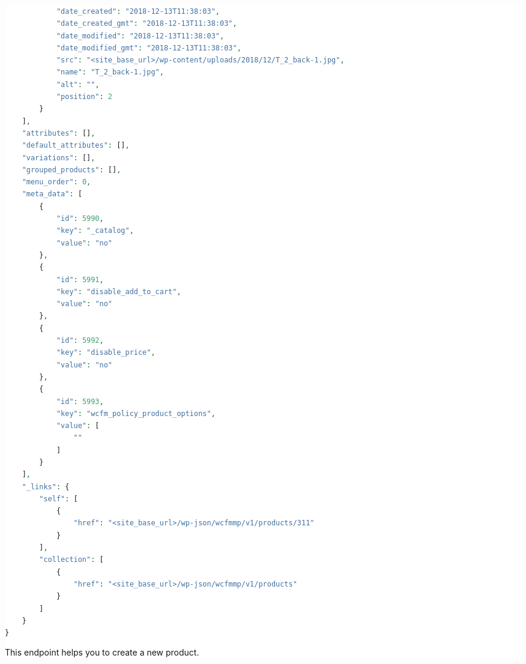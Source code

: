 ```php
            "date_created": "2018-12-13T11:38:03",
            "date_created_gmt": "2018-12-13T11:38:03",
            "date_modified": "2018-12-13T11:38:03",
            "date_modified_gmt": "2018-12-13T11:38:03",
            "src": "<site_base_url>/wp-content/uploads/2018/12/T_2_back-1.jpg",
            "name": "T_2_back-1.jpg",
            "alt": "",
            "position": 2
        }
    ],
    "attributes": [],
    "default_attributes": [],
    "variations": [],
    "grouped_products": [],
    "menu_order": 0,
    "meta_data": [
        {
            "id": 5990,
            "key": "_catalog",
            "value": "no"
        },
        {
            "id": 5991,
            "key": "disable_add_to_cart",
            "value": "no"
        },
        {
            "id": 5992,
            "key": "disable_price",
            "value": "no"
        },
        {
            "id": 5993,
            "key": "wcfm_policy_product_options",
            "value": [
                ""
            ]
        }
    ],
    "_links": {
        "self": [
            {
                "href": "<site_base_url>/wp-json/wcfmmp/v1/products/311"
            }
        ],
        "collection": [
            {
                "href": "<site_base_url>/wp-json/wcfmmp/v1/products"
            }
        ]
    }
}
```
This endpoint helps you to create a new product.
